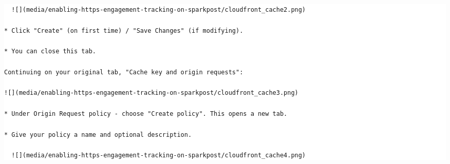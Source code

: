       ![](media/enabling-https-engagement-tracking-on-sparkpost/cloudfront_cache2.png)

    * Click "Create" (on first time) / "Save Changes" (if modifying).

    * You can close this tab.

    Continuing on your original tab, "Cache key and origin requests":

    ![](media/enabling-https-engagement-tracking-on-sparkpost/cloudfront_cache3.png)

    * Under Origin Request policy - choose "Create policy". This opens a new tab.

    * Give your policy a name and optional description.

      ![](media/enabling-https-engagement-tracking-on-sparkpost/cloudfront_cache4.png)
